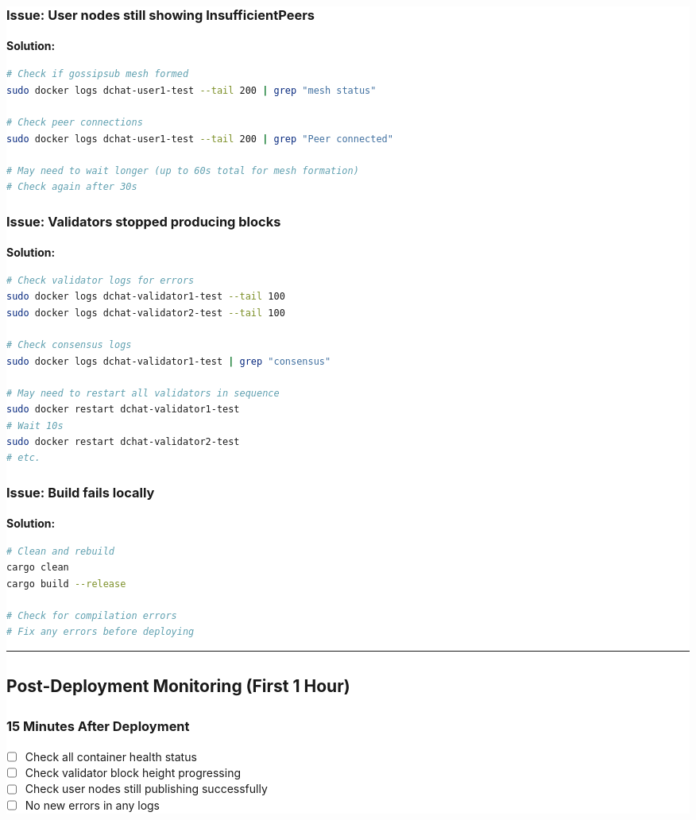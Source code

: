 ### Issue: User nodes still showing InsufficientPeers
**Solution:**
```bash
# Check if gossipsub mesh formed
sudo docker logs dchat-user1-test --tail 200 | grep "mesh status"

# Check peer connections
sudo docker logs dchat-user1-test --tail 200 | grep "Peer connected"

# May need to wait longer (up to 60s total for mesh formation)
# Check again after 30s
```

### Issue: Validators stopped producing blocks
**Solution:**
```bash
# Check validator logs for errors
sudo docker logs dchat-validator1-test --tail 100
sudo docker logs dchat-validator2-test --tail 100

# Check consensus logs
sudo docker logs dchat-validator1-test | grep "consensus"

# May need to restart all validators in sequence
sudo docker restart dchat-validator1-test
# Wait 10s
sudo docker restart dchat-validator2-test
# etc.
```

### Issue: Build fails locally
**Solution:**
```bash
# Clean and rebuild
cargo clean
cargo build --release

# Check for compilation errors
# Fix any errors before deploying
```

---

## Post-Deployment Monitoring (First 1 Hour)

### 15 Minutes After Deployment
- [ ] Check all container health status
- [ ] Check validator block height progressing
- [ ] Check user nodes still publishing successfully
- [ ] No new errors in any logs

